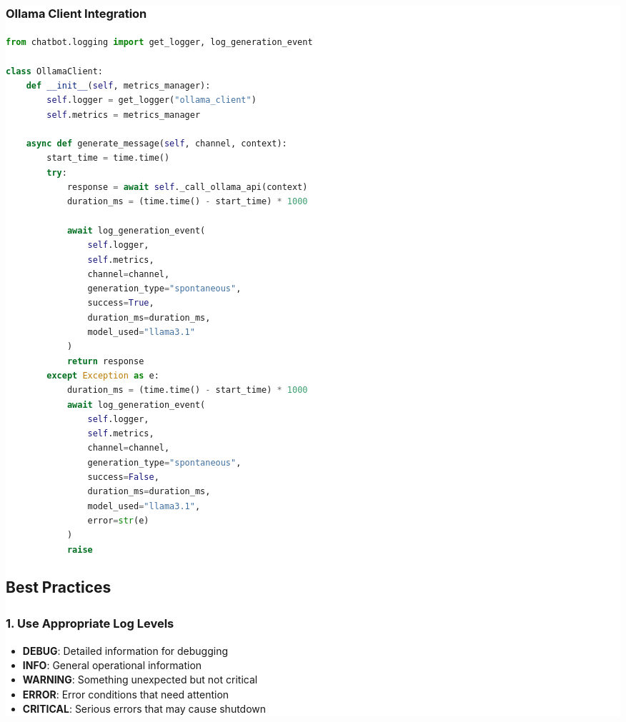 ### Ollama Client Integration

```python
from chatbot.logging import get_logger, log_generation_event

class OllamaClient:
    def __init__(self, metrics_manager):
        self.logger = get_logger("ollama_client")
        self.metrics = metrics_manager
    
    async def generate_message(self, channel, context):
        start_time = time.time()
        try:
            response = await self._call_ollama_api(context)
            duration_ms = (time.time() - start_time) * 1000
            
            await log_generation_event(
                self.logger,
                self.metrics,
                channel=channel,
                generation_type="spontaneous",
                success=True,
                duration_ms=duration_ms,
                model_used="llama3.1"
            )
            return response
        except Exception as e:
            duration_ms = (time.time() - start_time) * 1000
            await log_generation_event(
                self.logger,
                self.metrics,
                channel=channel,
                generation_type="spontaneous", 
                success=False,
                duration_ms=duration_ms,
                model_used="llama3.1",
                error=str(e)
            )
            raise
```

## Best Practices

### 1. Use Appropriate Log Levels

- **DEBUG**: Detailed information for debugging
- **INFO**: General operational information
- **WARNING**: Something unexpected but not critical
- **ERROR**: Error conditions that need attention
- **CRITICAL**: Serious errors that may cause shutdown

